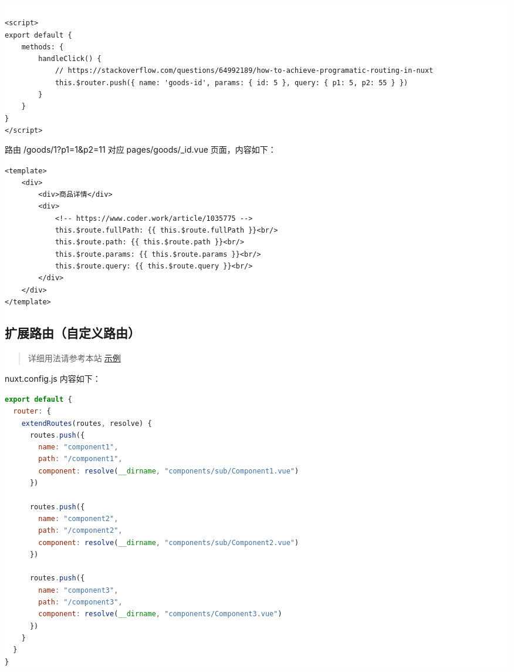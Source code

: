 ```vue

<script>
export default {
    methods: {
        handleClick() {
            // https://stackoverflow.com/questions/64992189/how-to-achieve-programatic-routing-in-nuxt
            this.$router.push({ name: 'goods-id', params: { id: 5 }, query: { p1: 5, p2: 55 } })
        }
    }
}
</script>

```

路由 /goods/1?p1=1&p2=11 对应 pages/goods/_id.vue 页面，内容如下：

```vue
<template>
    <div>
        <div>商品详情</div>
        <div>
            <!-- https://www.coder.work/article/1035775 -->
            this.$route.fullPath: {{ this.$route.fullPath }}<br/>
            this.$route.path: {{ this.$route.path }}<br/>
            this.$route.params: {{ this.$route.params }}<br/>
            this.$route.query: {{ this.$route.query }}<br/>
        </div>
    </div>
</template>
```



## 扩展路由（自定义路由）

> 详细用法请参考本站 [示例](https://gitee.com/dexterleslie/demonstration/tree/master/front-end/demo-nuxt/%E6%89%A9%E5%B1%95%E8%B7%AF%E7%94%B1)

nuxt.config.js 内容如下：

```javascript
export default {
  router: {
    extendRoutes(routes, resolve) {
      routes.push({
        name: "component1",
        path: "/component1",
        component: resolve(__dirname, "components/sub/Component1.vue")
      })

      routes.push({
        name: "component2",
        path: "/component2",
        component: resolve(__dirname, "components/sub/Component2.vue")
      })

      routes.push({
        name: "component3",
        path: "/component3",
        component: resolve(__dirname, "components/Component3.vue")
      })
    }
  }
}

```